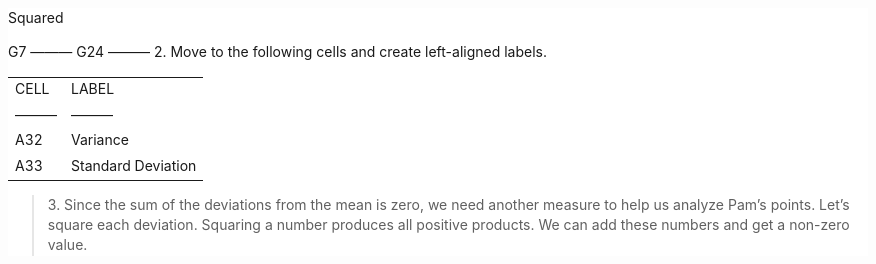 Squared
</td>
</tr>
<tr>
<td>
G7
</td>
<td>
———
</td>
</tr>
<tr>
<td>
G24
</td>
<td>
———
</td>
</tr>
</table>
2. Move to the following cells and create left-aligned labels.
<table border="0">
<tr>
<td>
CELL
</td>
<td>
LABEL
</td>
</tr>
<tr>
<td>
———
</td>
<td>
———
</td>
</tr>
<tr>
<td>
A32
</td>
<td>
Variance
</td>
</tr>
<tr>
<td>
A33
</td>
<td>
Standard Deviation
</td>
</tr>
</table>
<blockquote>
<dl>
<dt>
3. Since the sum of the deviations from the mean is zero, we need another measure to help us analyze Pam’s points. Let’s square each deviation. Squaring a number produces all positive products. We can add these numbers and get a non-zero value.
</dt>
</dl>
</blockquote>